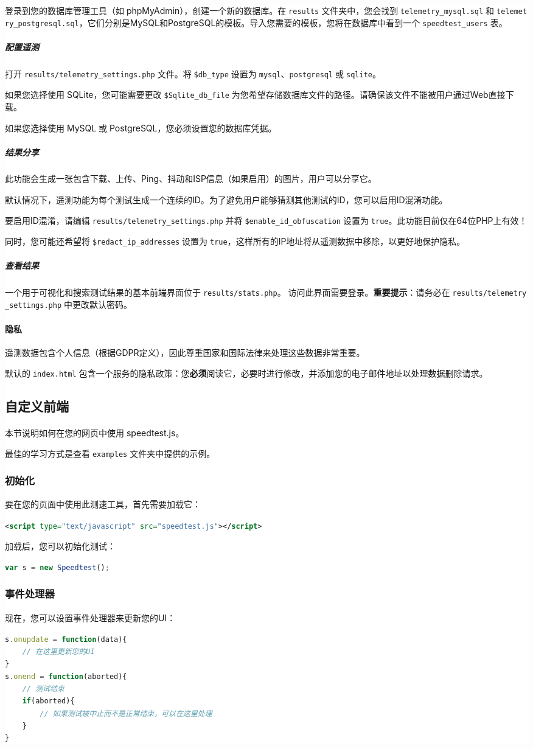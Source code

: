 登录到您的数据库管理工具（如 phpMyAdmin），创建一个新的数据库。在 `results` 文件夹中，您会找到 `telemetry_mysql.sql` 和 `telemetry_postgresql.sql`，它们分别是MySQL和PostgreSQL的模板。导入您需要的模板，您将在数据库中看到一个 `speedtest_users` 表。

##### 配置遥测

打开 `results/telemetry_settings.php` 文件。将 `$db_type` 设置为 `mysql`、`postgresql` 或 `sqlite`。

如果您选择使用 SQLite，您可能需要更改 `$Sqlite_db_file` 为您希望存储数据库文件的路径。请确保该文件不能被用户通过Web直接下载。

如果您选择使用 MySQL 或 PostgreSQL，您必须设置您的数据库凭据。

##### 结果分享

此功能会生成一张包含下载、上传、Ping、抖动和ISP信息（如果启用）的图片，用户可以分享它。

默认情况下，遥测功能为每个测试生成一个连续的ID。为了避免用户能够猜测其他测试的ID，您可以启用ID混淆功能。

要启用ID混淆，请编辑 `results/telemetry_settings.php` 并将 `$enable_id_obfuscation` 设置为 `true`。此功能目前仅在64位PHP上有效！

同时，您可能还希望将 `$redact_ip_addresses` 设置为 `true`，这样所有的IP地址将从遥测数据中移除，以更好地保护隐私。

##### 查看结果

一个用于可视化和搜索测试结果的基本前端界面位于 `results/stats.php`。
访问此界面需要登录。**重要提示**：请务必在 `results/telemetry_settings.php` 中更改默认密码。

#### 隐私

遥测数据包含个人信息（根据GDPR定义），因此尊重国家和国际法律来处理这些数据非常重要。

默认的 `index.html` 包含一个服务的隐私政策：您**必须**阅读它，必要时进行修改，并添加您的电子邮件地址以处理数据删除请求。

## 自定义前端

本节说明如何在您的网页中使用 speedtest.js。

最佳的学习方式是查看 `examples` 文件夹中提供的示例。

### 初始化

要在您的页面中使用此测速工具，首先需要加载它：

```xml
<script type="text/javascript" src="speedtest.js"></script>
```

加载后，您可以初始化测试：

```js
var s = new Speedtest();
```

### 事件处理器

现在，您可以设置事件处理器来更新您的UI：

```js
s.onupdate = function(data){
    // 在这里更新您的UI
}
s.onend = function(aborted){
    // 测试结束
    if(aborted){
        // 如果测试被中止而不是正常结束，可以在这里处理
    }
}
```

